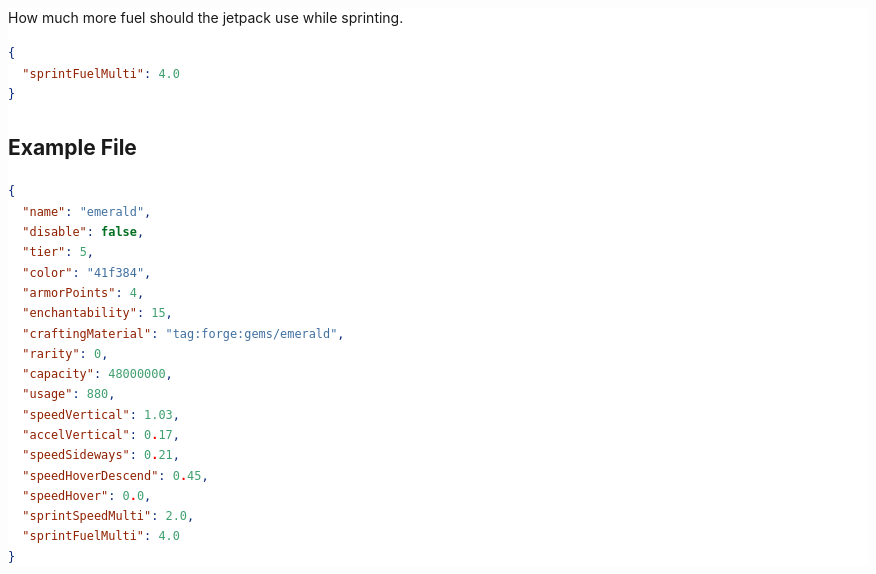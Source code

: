 How much more fuel should the jetpack use while sprinting.
```json
{
  "sprintFuelMulti": 4.0
}
```

## Example File

```json
{
  "name": "emerald",
  "disable": false,
  "tier": 5,
  "color": "41f384",
  "armorPoints": 4,
  "enchantability": 15,
  "craftingMaterial": "tag:forge:gems/emerald",
  "rarity": 0,
  "capacity": 48000000,
  "usage": 880,
  "speedVertical": 1.03,
  "accelVertical": 0.17,
  "speedSideways": 0.21,
  "speedHoverDescend": 0.45,
  "speedHover": 0.0,
  "sprintSpeedMulti": 2.0,
  "sprintFuelMulti": 4.0
}
```
